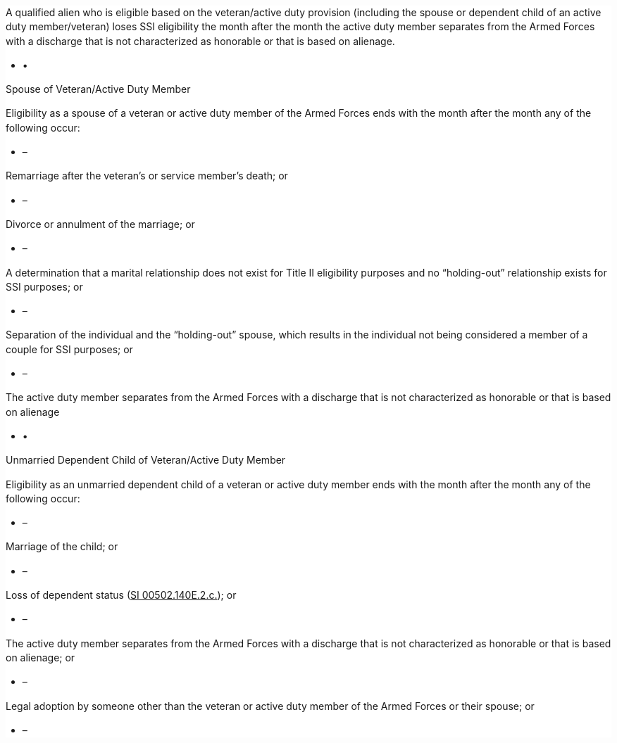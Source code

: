 
A qualified alien who is eligible based on the veteran/active duty provision (including
 the spouse or dependent child of an active duty member/veteran) loses SSI eligibility
 the month after the month the active duty member separates from the Armed Forces with
 a discharge that is not characterized as honorable or that is based on alienage.
 


* •

Spouse of Veteran/Active Duty Member


Eligibility as a spouse of a veteran or active duty member of the Armed Forces ends
 with the month after the month any of the following occur:
 


* –

Remarriage after the veteran’s or service member’s death; or
* –

Divorce or annulment of the marriage; or
* –

A determination that a marital relationship does not exist for Title II eligibility
 purposes and no “holding\-out” relationship exists for SSI purposes; or
* –

Separation of the individual and the “holding\-out” spouse, which results in the individual
 not being considered a member of a couple for SSI purposes; or
* –

The active duty member separates from the Armed Forces with a discharge that is not
 characterized as honorable or that is based on alienage


* •

Unmarried Dependent Child of Veteran/Active Duty Member


Eligibility as an unmarried dependent child of a veteran or active duty member ends
 with the month after the month any of the following occur:
 


* –

Marriage of the child; or
* –

Loss of dependent status ([SI 00502\.140E.2\.c.](../lnx/0500502140#e2c)); or
* –

The active duty member separates from the Armed Forces with a discharge that is not
 characterized as honorable or that is based on alienage; or
* –

Legal adoption by someone other than the veteran or active duty member of the Armed
 Forces or their spouse; or
* –
